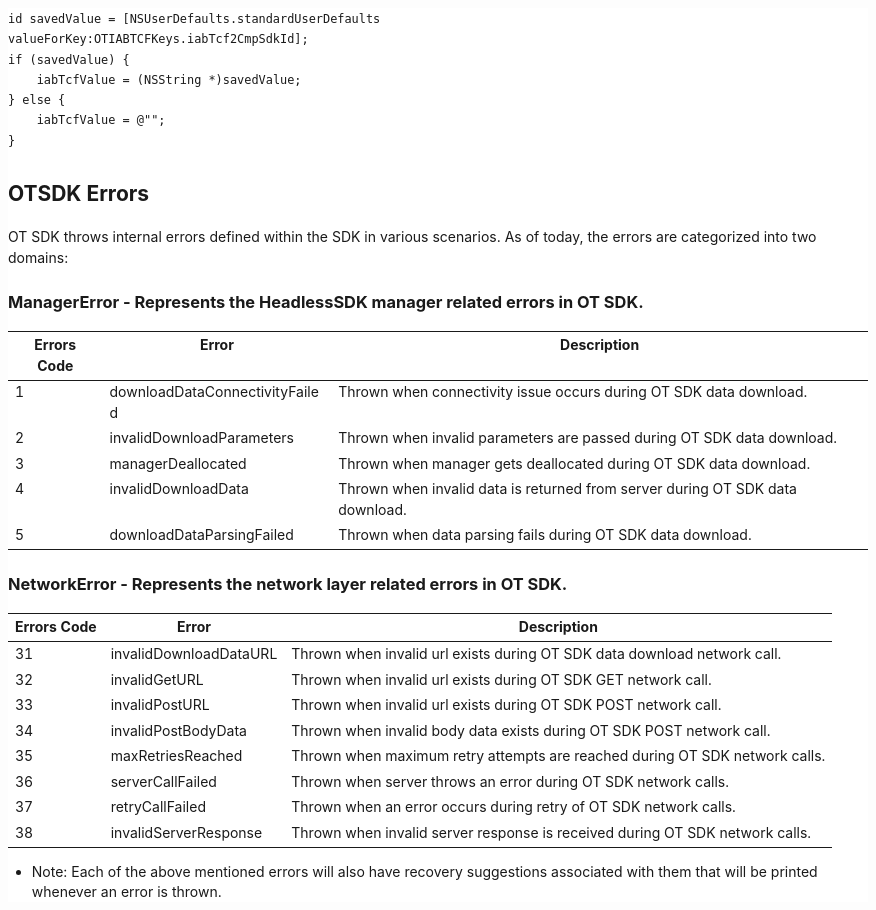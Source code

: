 ```
id savedValue = [NSUserDefaults.standardUserDefaults
valueForKey:OTIABTCFKeys.iabTcf2CmpSdkId];
if (savedValue) {
    iabTcfValue = (NSString *)savedValue;
} else {
    iabTcfValue = @"";
}
```


## OTSDK Errors
OT SDK throws internal errors defined within the SDK in various scenarios. As of today, the errors are categorized into two domains:

 ### ManagerError - Represents the HeadlessSDK manager related errors in OT SDK.
 | Errors Code | Error | Description |
 | - | - | - |
 | 1 | downloadDataConnectivityFailed | Thrown when connectivity issue occurs during OT SDK data download. |
 | 2 | invalidDownloadParameters | Thrown when invalid parameters are passed during OT SDK data download. |
 | 3 | managerDeallocated | Thrown when manager gets deallocated during OT SDK data download. |
 | 4 | invalidDownloadData | Thrown when invalid data is returned from server during OT SDK data download. |
 | 5 | downloadDataParsingFailed | Thrown when data parsing fails during OT SDK data download. |

 ### NetworkError - Represents the network layer related errors in OT SDK.
 | Errors Code | Error | Description |
 | - | - | - | 
 | 31 | invalidDownloadDataURL | Thrown when invalid url exists during OT SDK data download network call. |
 | 32 | invalidGetURL | Thrown when invalid url exists during OT SDK GET network call. |
 | 33 | invalidPostURL | Thrown when invalid url exists during OT SDK POST network call. |
 | 34 | invalidPostBodyData | Thrown when invalid body data exists during OT SDK POST network call. |
 | 35 | maxRetriesReached | Thrown when maximum retry attempts are reached during OT SDK network calls. |
 | 36 | serverCallFailed | Thrown when server throws an error during OT SDK network calls. |
 | 37 | retryCallFailed | Thrown when an error occurs during retry of OT SDK network calls. |
 | 38 | invalidServerResponse | Thrown when invalid server response is received during OT SDK network calls. |

 - Note: Each of the above mentioned errors will also have recovery suggestions associated with them that will be printed whenever an error is thrown.
